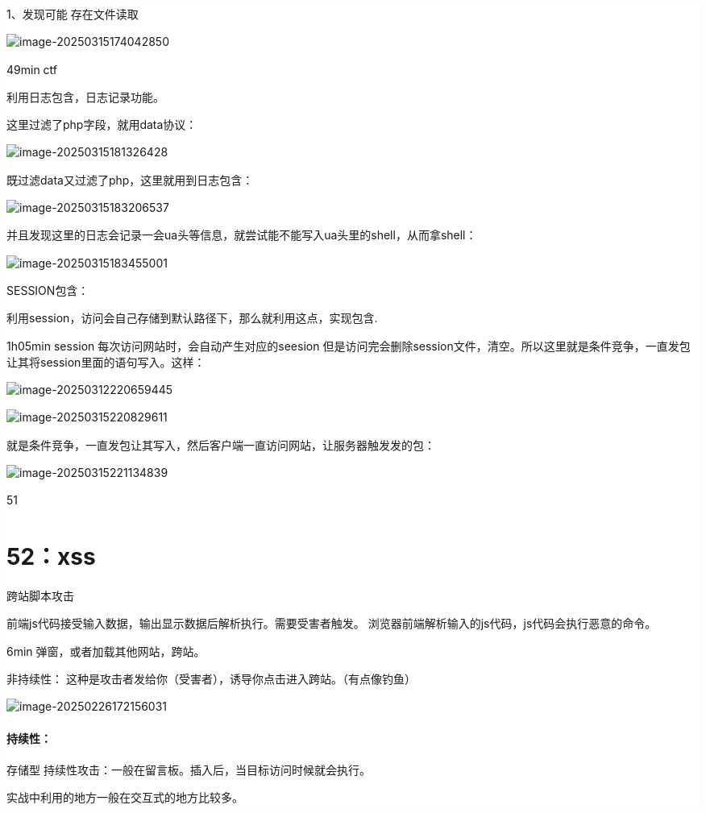 1、发现可能 存在文件读取

![image-20250315174042850](E:\新建文件夹\新建文件夹\typora学习笔记软件\缓存\image-20250315174042850.png)

49min   ctf

利用日志包含，日志记录功能。 

这里过滤了php字段，就用data协议：

![image-20250315181326428](E:\新建文件夹\新建文件夹\typora学习笔记软件\缓存\image-20250315181326428.png)

既过滤data又过滤了php，这里就用到日志包含：

![image-20250315183206537](E:\新建文件夹\新建文件夹\typora学习笔记软件\缓存\image-20250315183206537.png)

并且发现这里的日志会记录一会ua头等信息，就尝试能不能写入ua头里的shell，从而拿shell：

![image-20250315183455001](E:\新建文件夹\新建文件夹\typora学习笔记软件\缓存\image-20250315183455001.png)

SESSION包含：

利用session，访问会自己存储到默认路径下，那么就利用这点，实现包含.

1h05min   session 每次访问网站时，会自动产生对应的seesion	但是访问完会删除session文件，清空。所以这里就是条件竞争，一直发包让其将session里面的语句写入。这样：

![image-20250312220659445](E:\新建文件夹\新建文件夹\typora学习笔记软件\缓存\image-20250312220659445.png)

![image-20250315220829611](E:\新建文件夹\新建文件夹\typora学习笔记软件\缓存\image-20250315220829611.png)

就是条件竞争，一直发包让其写入，然后客户端一直访问网站，让服务器触发发的包：

![image-20250315221134839](E:\新建文件夹\新建文件夹\typora学习笔记软件\缓存\image-20250315221134839.png)

51





# 52：xss

跨站脚本攻击

前端js代码接受输入数据，输出显示数据后解析执行。需要受害者触发。     浏览器前端解析输入的js代码，js代码会执行恶意的命令。

6min  弹窗，或者加载其他网站，跨站。

非持续性：	这种是攻击者发给你（受害者），诱导你点击进入跨站。（有点像钓鱼）

![image-20250226172156031](E:\新建文件夹\新建文件夹\typora学习笔记软件\缓存\image-20250226172156031.png)



#### 持续性：

存储型   持续性攻击：一般在留言板。插入后，当目标访问时候就会执行。

实战中利用的地方一般在交互式的地方比较多。
